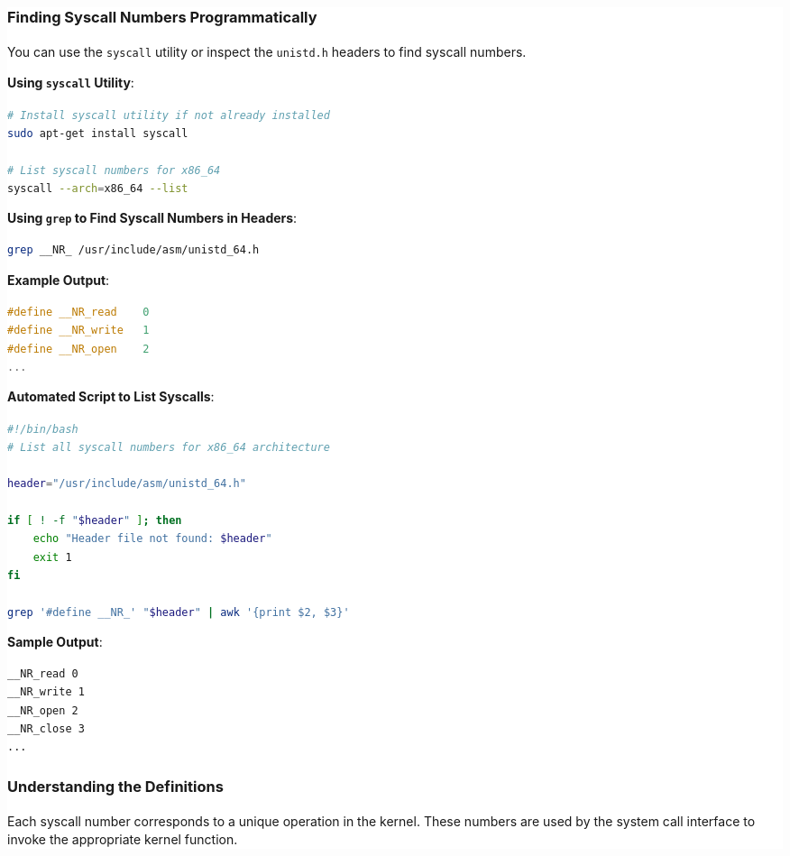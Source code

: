 ### **Finding Syscall Numbers Programmatically**

You can use the `syscall` utility or inspect the `unistd.h` headers to find syscall numbers.

**Using `syscall` Utility**:

```bash
# Install syscall utility if not already installed
sudo apt-get install syscall

# List syscall numbers for x86_64
syscall --arch=x86_64 --list
```

**Using `grep` to Find Syscall Numbers in Headers**:

```bash
grep __NR_ /usr/include/asm/unistd_64.h
```

**Example Output**:

```c
#define __NR_read    0
#define __NR_write   1
#define __NR_open    2
...
```

**Automated Script to List Syscalls**:

```bash
#!/bin/bash
# List all syscall numbers for x86_64 architecture

header="/usr/include/asm/unistd_64.h"

if [ ! -f "$header" ]; then
    echo "Header file not found: $header"
    exit 1
fi

grep '#define __NR_' "$header" | awk '{print $2, $3}'
```

**Sample Output**:

```
__NR_read 0
__NR_write 1
__NR_open 2
__NR_close 3
...
```

### **Understanding the Definitions**

Each syscall number corresponds to a unique operation in the kernel. These numbers are used by the system call interface to invoke the appropriate kernel function.
